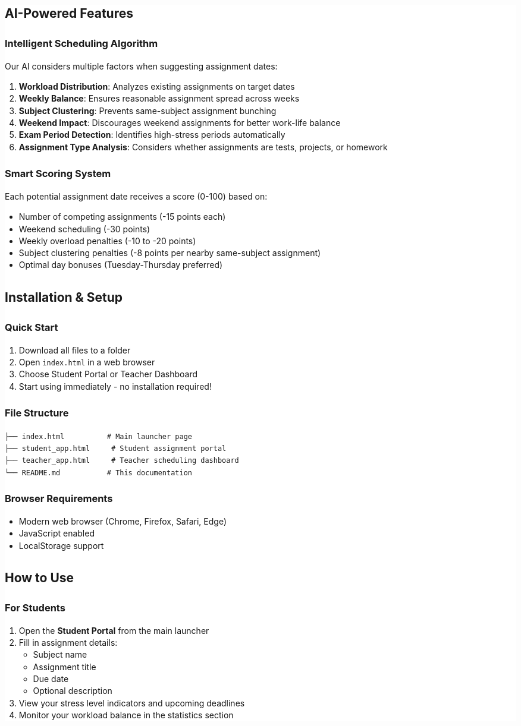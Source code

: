 ## AI-Powered Features

### Intelligent Scheduling Algorithm
Our AI considers multiple factors when suggesting assignment dates:

1. **Workload Distribution**: Analyzes existing assignments on target dates
2. **Weekly Balance**: Ensures reasonable assignment spread across weeks
3. **Subject Clustering**: Prevents same-subject assignment bunching
4. **Weekend Impact**: Discourages weekend assignments for better work-life balance
5. **Exam Period Detection**: Identifies high-stress periods automatically
6. **Assignment Type Analysis**: Considers whether assignments are tests, projects, or homework

### Smart Scoring System
Each potential assignment date receives a score (0-100) based on:
- Number of competing assignments (-15 points each)
- Weekend scheduling (-30 points)
- Weekly overload penalties (-10 to -20 points)
- Subject clustering penalties (-8 points per nearby same-subject assignment)
- Optimal day bonuses (Tuesday-Thursday preferred)

## Installation & Setup

### Quick Start
1. Download all files to a folder
2. Open `index.html` in a web browser
3. Choose Student Portal or Teacher Dashboard
4. Start using immediately - no installation required!

### File Structure
```
├── index.html          # Main launcher page
├── student_app.html     # Student assignment portal
├── teacher_app.html     # Teacher scheduling dashboard
└── README.md           # This documentation
```

### Browser Requirements
- Modern web browser (Chrome, Firefox, Safari, Edge)
- JavaScript enabled
- LocalStorage support

## How to Use

### For Students
1. Open the **Student Portal** from the main launcher
2. Fill in assignment details:
   - Subject name
   - Assignment title
   - Due date
   - Optional description
3. View your stress level indicators and upcoming deadlines
4. Monitor your workload balance in the statistics section
